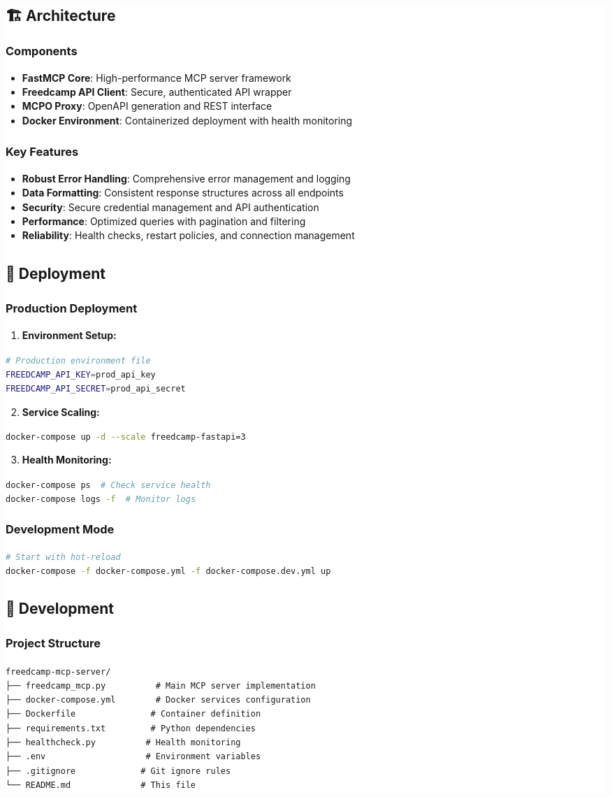 ## 🏗️ Architecture

### Components

- **FastMCP Core**: High-performance MCP server framework
- **Freedcamp API Client**: Secure, authenticated API wrapper
- **MCPO Proxy**: OpenAPI generation and REST interface
- **Docker Environment**: Containerized deployment with health monitoring

### Key Features

- **Robust Error Handling**: Comprehensive error management and logging
- **Data Formatting**: Consistent response structures across all endpoints
- **Security**: Secure credential management and API authentication
- **Performance**: Optimized queries with pagination and filtering
- **Reliability**: Health checks, restart policies, and connection management

## 🐳 Deployment

### Production Deployment

1. **Environment Setup:**
```bash
# Production environment file
FREEDCAMP_API_KEY=prod_api_key
FREEDCAMP_API_SECRET=prod_api_secret
```

2. **Service Scaling:**
```bash
docker-compose up -d --scale freedcamp-fastapi=3
```

3. **Health Monitoring:**
```bash
docker-compose ps  # Check service health
docker-compose logs -f  # Monitor logs
```

### Development Mode

```bash
# Start with hot-reload
docker-compose -f docker-compose.yml -f docker-compose.dev.yml up
```

## 🔧 Development

### Project Structure

```
freedcamp-mcp-server/
├── freedcamp_mcp.py          # Main MCP server implementation
├── docker-compose.yml        # Docker services configuration
├── Dockerfile               # Container definition
├── requirements.txt         # Python dependencies
├── healthcheck.py          # Health monitoring
├── .env                    # Environment variables
├── .gitignore             # Git ignore rules
└── README.md              # This file
```
